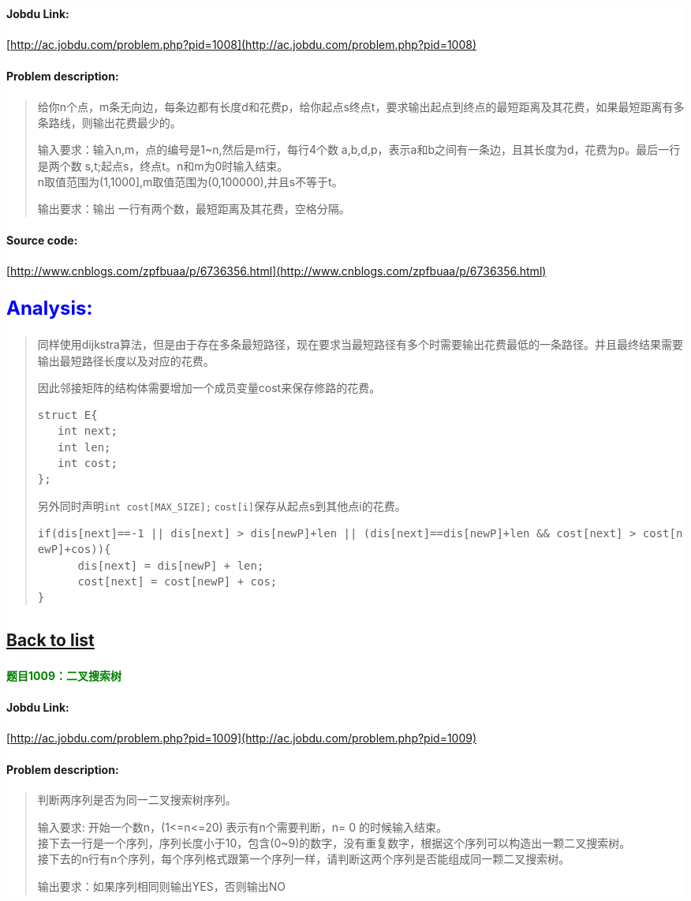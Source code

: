 
#### Jobdu Link:<br>
[http://ac.jobdu.com/problem.php?pid=1008](http://ac.jobdu.com/problem.php?pid=1008)
#### Problem description:<br>
>给你n个点，m条无向边，每条边都有长度d和花费p，给你起点s终点t，要求输出起点到终点的最短距离及其花费，如果最短距离有多条路线，则输出花费最少的。<br>
>
>输入要求：输入n,m，点的编号是1~n,然后是m行，每行4个数 a,b,d,p，表示a和b之间有一条边，且其长度为d，花费为p。最后一行是两个数 s,t;起点s，终点t。n和m为0时输入结束。<br>
>n取值范围为(1,1000],m取值范围为(0,100000),并且s不等于t。<br>
>
>输出要求：输出 一行有两个数，最短距离及其花费，空格分隔。<br>
>

#### Source code:<br>
[http://www.cnblogs.com/zpfbuaa/p/6736356.html](http://www.cnblogs.com/zpfbuaa/p/6736356.html)
#### <font color = Blue size = 5> Analysis:</font>
>同样使用dijkstra算法，但是由于存在多条最短路径，现在要求当最短路径有多个时需要输出花费最低的一条路径。并且最终结果需要输出最短路径长度以及对应的花费。<br>
>
>因此邻接矩阵的结构体需要增加一个成员变量cost来保存修路的花费。<br>
><pre>
>struct E{
>    int next;
>    int len;
>    int cost;
>};
></pre>
>
>另外同时声明`int cost[MAX_SIZE];` `cost[i]`保存从起点s到其他点i的花费。<br>
>
><pre>
>if(dis[next]==-1 || dis[next] > dis[newP]+len || (dis[next]==dis[newP]+len && cost[next] > cost[newP]+cos)){
>		dis[next] = dis[newP] + len;
>		cost[next] = cost[newP] + cos;
>}
></pre>
>
>

## [Back to list](#list)

#### <font color = Green> <span id="1009">题目1009：二叉搜索树</span></font>


#### Jobdu Link:<br>
[http://ac.jobdu.com/problem.php?pid=1009](http://ac.jobdu.com/problem.php?pid=1009)
#### Problem description:<br>
>判断两序列是否为同一二叉搜索树序列。<br>
>
>输入要求:
>开始一个数n，(1<=n<=20) 表示有n个需要判断，n= 0 的时候输入结束。<br>
>接下去一行是一个序列，序列长度小于10，包含(0~9)的数字，没有重复数字，根据这个序列可以构造出一颗二叉搜索树。<br>
>接下去的n行有n个序列，每个序列格式跟第一个序列一样，请判断这两个序列是否能组成同一颗二叉搜索树。<br>
>
>输出要求：如果序列相同则输出YES，否则输出NO<br>
